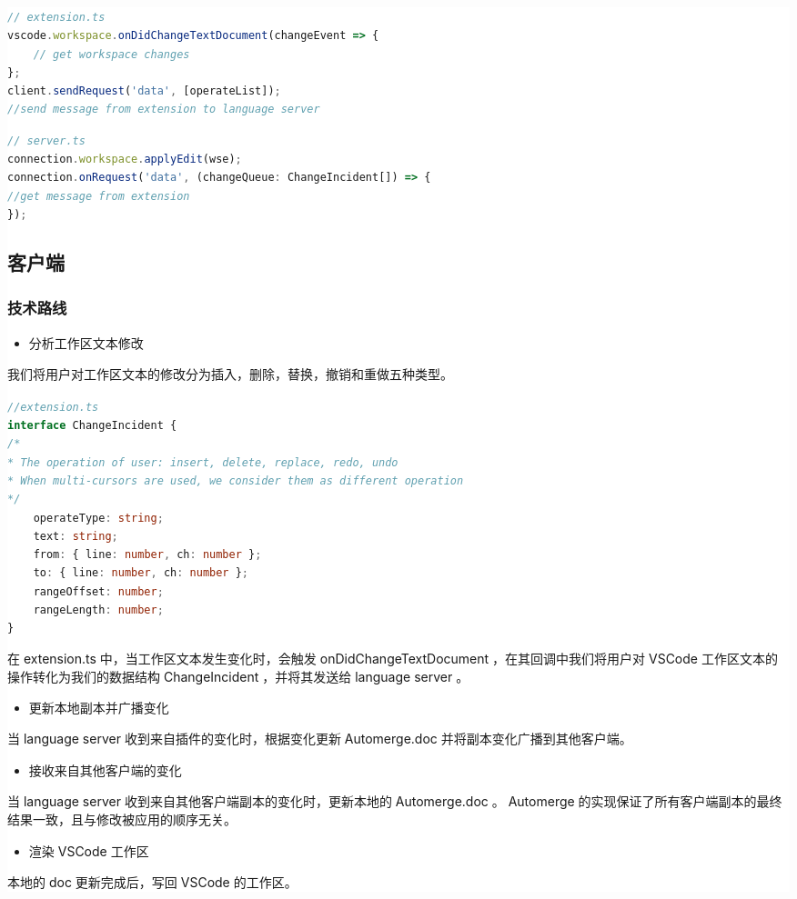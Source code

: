 ``` typescript
// extension.ts
vscode.workspace.onDidChangeTextDocument(changeEvent => {
	// get workspace changes
};
client.sendRequest('data', [operateList]);
//send message from extension to language server
```

```typescript
// server.ts
connection.workspace.applyEdit(wse);
connection.onRequest('data', (changeQueue: ChangeIncident[]) => {
//get message from extension
});
```

## <span id="head16"> 客户端</span>

### <span id="head17"> 技术路线</span>

- 分析工作区文本修改

我们将用户对工作区文本的修改分为插入，删除，替换，撤销和重做五种类型。

```typescript
//extension.ts
interface ChangeIncident {
/*
* The operation of user: insert, delete, replace, redo, undo
* When multi-cursors are used, we consider them as different operation
*/
	operateType: string;
	text: string;
	from: { line: number, ch: number };
	to: { line: number, ch: number };
	rangeOffset: number;
	rangeLength: number;
}
```

在 extension.ts 中，当工作区文本发生变化时，会触发 onDidChangeTextDocument ，在其回调中我们将用户对 VSCode 工作区文本的操作转化为我们的数据结构 ChangeIncident ，并将其发送给 language server 。

- 更新本地副本并广播变化

当 language server 收到来自插件的变化时，根据变化更新 Automerge.doc 并将副本变化广播到其他客户端。

- 接收来自其他客户端的变化

当 language server 收到来自其他客户端副本的变化时，更新本地的 Automerge.doc 。 Automerge 的实现保证了所有客户端副本的最终结果一致，且与修改被应用的顺序无关。

- 渲染 VSCode 工作区

本地的 doc 更新完成后，写回 VSCode 的工作区。
